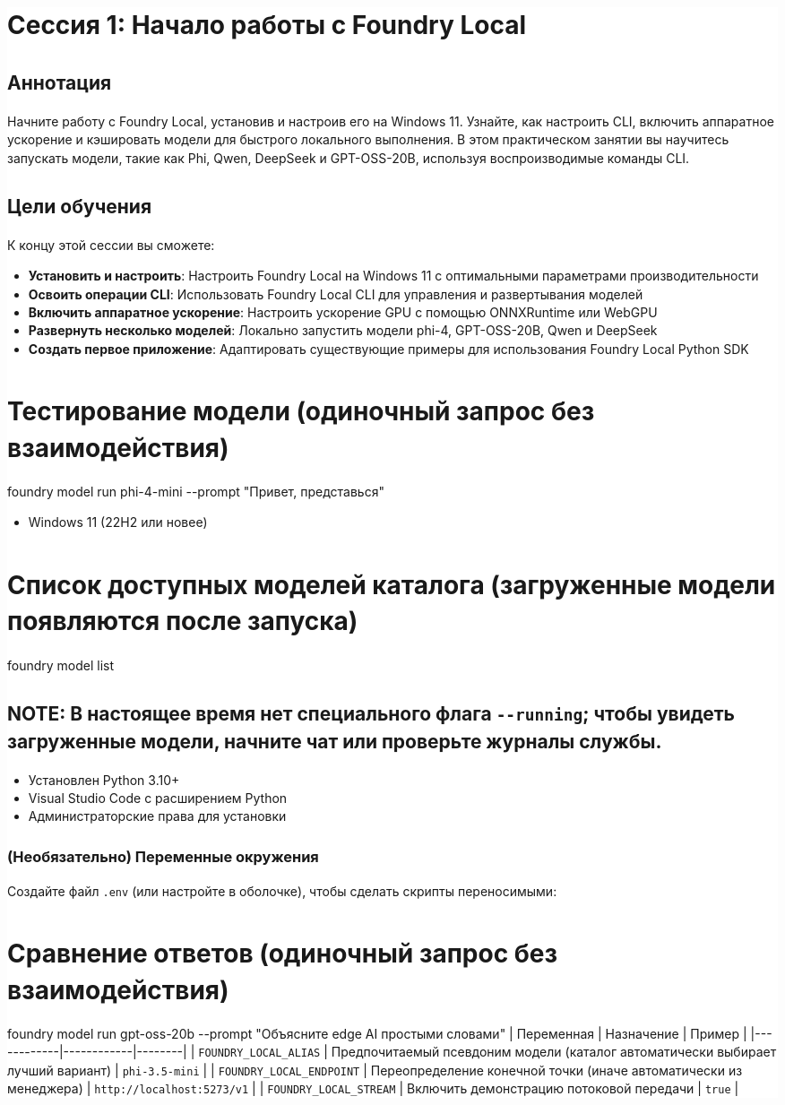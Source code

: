 
# Сессия 1: Начало работы с Foundry Local

## Аннотация

Начните работу с Foundry Local, установив и настроив его на Windows 11. Узнайте, как настроить CLI, включить аппаратное ускорение и кэшировать модели для быстрого локального выполнения. В этом практическом занятии вы научитесь запускать модели, такие как Phi, Qwen, DeepSeek и GPT-OSS-20B, используя воспроизводимые команды CLI.

## Цели обучения

К концу этой сессии вы сможете:

- **Установить и настроить**: Настроить Foundry Local на Windows 11 с оптимальными параметрами производительности
- **Освоить операции CLI**: Использовать Foundry Local CLI для управления и развертывания моделей
- **Включить аппаратное ускорение**: Настроить ускорение GPU с помощью ONNXRuntime или WebGPU
- **Развернуть несколько моделей**: Локально запустить модели phi-4, GPT-OSS-20B, Qwen и DeepSeek
- **Создать первое приложение**: Адаптировать существующие примеры для использования Foundry Local Python SDK

# Тестирование модели (одиночный запрос без взаимодействия)
foundry model run phi-4-mini --prompt "Привет, представься"

- Windows 11 (22H2 или новее)
# Список доступных моделей каталога (загруженные модели появляются после запуска)
foundry model list
## NOTE: В настоящее время нет специального флага `--running`; чтобы увидеть загруженные модели, начните чат или проверьте журналы службы.
- Установлен Python 3.10+
- Visual Studio Code с расширением Python
- Администраторские права для установки

### (Необязательно) Переменные окружения

Создайте файл `.env` (или настройте в оболочке), чтобы сделать скрипты переносимыми:
# Сравнение ответов (одиночный запрос без взаимодействия)
foundry model run gpt-oss-20b --prompt "Объясните edge AI простыми словами"
| Переменная | Назначение | Пример |
|------------|------------|--------|
| `FOUNDRY_LOCAL_ALIAS` | Предпочитаемый псевдоним модели (каталог автоматически выбирает лучший вариант) | `phi-3.5-mini` |
| `FOUNDRY_LOCAL_ENDPOINT` | Переопределение конечной точки (иначе автоматически из менеджера) | `http://localhost:5273/v1` |
| `FOUNDRY_LOCAL_STREAM` | Включить демонстрацию потоковой передачи | `true` |
